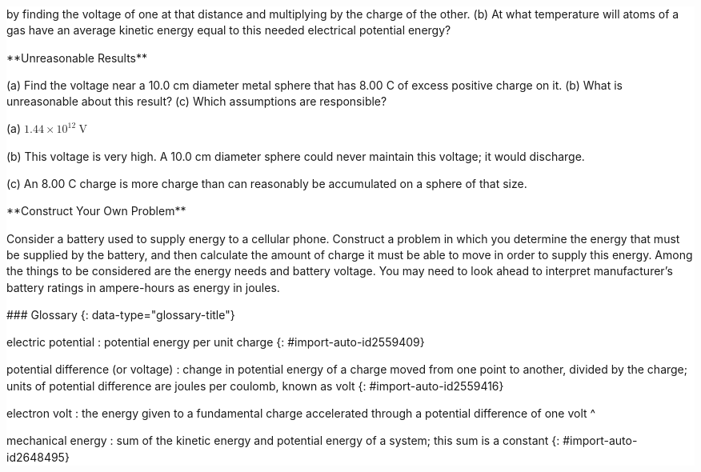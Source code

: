  by finding the voltage of one at that distance and multiplying by the charge of the other. (b) At what temperature will atoms of a gas have an average kinetic energy equal to this needed electrical potential energy?

</div>
</div>

<div data-type="exercise" data-element-type="problems-exercises">
<div data-type="problem" markdown="1">
**Unreasonable Results**

(a) Find the voltage near a 10.0 cm diameter metal sphere that has 8.00 C of excess positive charge on it. (b) What is unreasonable about this result? (c) Which assumptions are responsible?

</div>
<div data-type="solution" id="eip-id2082835" markdown="1">
(a) <math xmlns="http://www.w3.org/1998/Math/MathML"> <semantics> <mrow> <mn>1.44</mn> <mo>×</mo> <msup> <mtext>10</mtext> <mtext>12</mtext> </msup> <mspace width="0.25em" /> <mtext>V</mtext> </mrow> </semantics> </math>

(b) This voltage is very high. A 10.0 cm diameter sphere could never maintain this voltage; it would discharge.

(c) An 8.00 C charge is more charge than can reasonably be accumulated on a sphere of that size.

</div>
</div>

<div data-type="exercise" data-element-type="problems-exercises">
<div data-type="problem" markdown="1">
**Construct Your Own Problem**

Consider a battery used to supply energy to a cellular phone. Construct a problem in which you determine the energy that must be supplied by the battery, and then calculate the amount of charge it must be able to move in order to supply this energy. Among the things to be considered are the energy needs and battery voltage. You may need to look ahead to interpret manufacturer’s battery ratings in ampere-hours as energy in joules.

</div>
</div>

<div data-type="glossary" markdown="1">
### Glossary
{: data-type="glossary-title"}

electric potential
: potential energy per unit charge
{: #import-auto-id2559409}

potential difference (or voltage)
: change in potential energy of a charge moved from one point to another, divided by the charge; units of potential difference are joules per coulomb, known as volt
{: #import-auto-id2559416}

electron volt
: the energy given to a fundamental charge accelerated through a potential difference of one volt
^

mechanical energy
: sum of the kinetic energy and potential energy of a system; this sum is a constant
{: #import-auto-id2648495}

</div>

